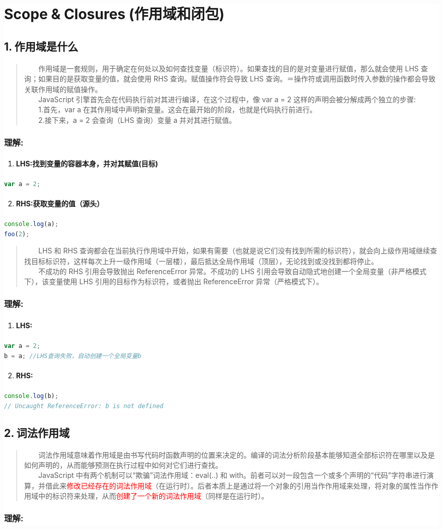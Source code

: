 # Scope & Closures (作用域和闭包)

## 1. 作用域是什么

> &emsp;&emsp;作用域是一套规则，用于确定在何处以及如何查找变量（标识符）。如果查找的目的是对变量进行赋值，那么就会使用 LHS 查询；如果目的是获取变量的值，就会使用 RHS 查询。赋值操作符会导致 LHS 查询。＝操作符或调用函数时传入参数的操作都会导致关联作用域的赋值操作。  
> &emsp;&emsp;JavaScript 引擎首先会在代码执行前对其进行编译，在这个过程中，像 var a = 2 这样的声明会被分解成两个独立的步骤:  
> &emsp;&emsp;1.首先，var a 在其作用域中声明新变量。这会在最开始的阶段，也就是代码执行前进行。  
> &emsp;&emsp;2.接下来，a = 2 会查询（LHS 查询）变量 a 并对其进行赋值。

### 理解:

1.  #### LHS:找到变量的容器本身，并对其赋值(目标)

```javascript
var a = 2;
```

2.  #### RHS:获取变量的值（源头）

```javascript
console.log(a);
foo(2);
```

> &emsp;&emsp;LHS 和 RHS 查询都会在当前执行作用域中开始，如果有需要（也就是说它们没有找到所需的标识符），就会向上级作用域继续查找目标标识符，这样每次上升一级作用域（一层楼），最后抵达全局作用域（顶层），无论找到或没找到都将停止。  
> &emsp;&emsp;不成功的 RHS 引用会导致抛出 ReferenceError 异常。不成功的 LHS 引用会导致自动隐式地创建一个全局变量（非严格模式下），该变量使用 LHS 引用的目标作为标识符，或者抛出 ReferenceError 异常（严格模式下）。

### 理解:

1.  #### LHS:

```javascript
var a = 2;
b = a; //LHS查询失败，自动创建一个全局变量b
```

2.  #### RHS:

```javascript
console.log(b);
// Uncaught ReferenceError: b is not defined
```

## 2. 词法作用域

> &emsp;&emsp;词法作用域意味着作用域是由书写代码时函数声明的位置来决定的。编译的词法分析阶段基本能够知道全部标识符在哪里以及是如何声明的，从而能够预测在执行过程中如何对它们进行查找。  
> &emsp;&emsp;JavaScript 中有两个机制可以“欺骗”词法作用域：eval(..) 和 with。前者可以对一段包含一个或多个声明的“代码”字符串进行演算，并借此来<font color=ff0000>修改已经存在的词法作用域</font>（在运行时）。后者本质上是通过将一个对象的引用当作作用域来处理，将对象的属性当作作用域中的标识符来处理，从而<font color=ff0000>创建了一个新的词法作用域</font>（同样是在运行时）。

### 理解:
